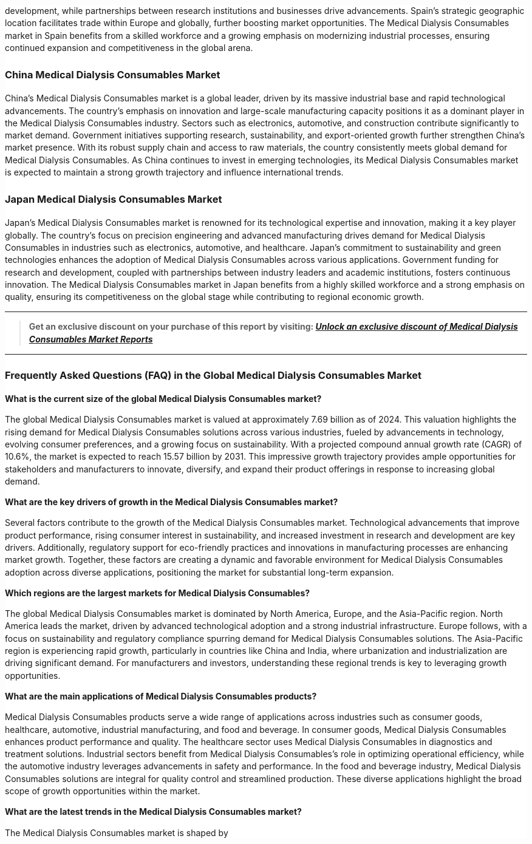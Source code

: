 development, while partnerships between research institutions and businesses drive advancements. Spain&rsquo;s strategic geographic location facilitates trade within Europe and globally, further boosting market opportunities. The Medical Dialysis Consumables market in Spain benefits from a skilled workforce and a growing emphasis on modernizing industrial processes, ensuring continued expansion and competitiveness in the global arena.</p><h3>China Medical Dialysis Consumables Market</h3><p>China&rsquo;s Medical Dialysis Consumables market is a global leader, driven by its massive industrial base and rapid technological advancements. The country&rsquo;s emphasis on innovation and large-scale manufacturing capacity positions it as a dominant player in the Medical Dialysis Consumables industry. Sectors such as electronics, automotive, and construction contribute significantly to market demand. Government initiatives supporting research, sustainability, and export-oriented growth further strengthen China&rsquo;s market presence. With its robust supply chain and access to raw materials, the country consistently meets global demand for Medical Dialysis Consumables. As China continues to invest in emerging technologies, its Medical Dialysis Consumables market is expected to maintain a strong growth trajectory and influence international trends.</p><h3>Japan Medical Dialysis Consumables Market</h3><p>Japan&rsquo;s Medical Dialysis Consumables market is renowned for its technological expertise and innovation, making it a key player globally. The country&rsquo;s focus on precision engineering and advanced manufacturing drives demand for Medical Dialysis Consumables in industries such as electronics, automotive, and healthcare. Japan&rsquo;s commitment to sustainability and green technologies enhances the adoption of Medical Dialysis Consumables across various applications. Government funding for research and development, coupled with partnerships between industry leaders and academic institutions, fosters continuous innovation. The Medical Dialysis Consumables market in Japan benefits from a highly skilled workforce and a strong emphasis on quality, ensuring its competitiveness on the global stage while contributing to regional economic growth.</p><hr /><blockquote><p><strong>Get an exclusive discount on your purchase of this report by visiting: <em><a href="://marketresearchpulse.com/ask-for-discount/25310?utm_source=Github&amp;utm_medium=023">Unlock an exclusive discount of Medical Dialysis Consumables Market Reports</a></em>&nbsp;</strong></p></blockquote><hr /><h3>Frequently Asked Questions (FAQ) in the Global Medical Dialysis Consumables Market</h3><p><strong>What is the current size of the global Medical Dialysis Consumables market?</strong></p><p>The global Medical Dialysis Consumables market is valued at approximately 7.69 billion as of 2024. This valuation highlights the rising demand for Medical Dialysis Consumables solutions across various industries, fueled by advancements in technology, evolving consumer preferences, and a growing focus on sustainability. With a projected compound annual growth rate (CAGR) of 10.6%, the market is expected to reach 15.57 billion by 2031. This impressive growth trajectory provides ample opportunities for stakeholders and manufacturers to innovate, diversify, and expand their product offerings in response to increasing global demand.</p><p><strong>What are the key drivers of growth in the Medical Dialysis Consumables market?</strong></p><p>Several factors contribute to the growth of the Medical Dialysis Consumables market. Technological advancements that improve product performance, rising consumer interest in sustainability, and increased investment in research and development are key drivers. Additionally, regulatory support for eco-friendly practices and innovations in manufacturing processes are enhancing market growth. Together, these factors are creating a dynamic and favorable environment for Medical Dialysis Consumables adoption across diverse applications, positioning the market for substantial long-term expansion.</p><p><strong>Which regions are the largest markets for Medical Dialysis Consumables?</strong></p><p>The global Medical Dialysis Consumables market is dominated by North America, Europe, and the Asia-Pacific region. North America leads the market, driven by advanced technological adoption and a strong industrial infrastructure. Europe follows, with a focus on sustainability and regulatory compliance spurring demand for Medical Dialysis Consumables solutions. The Asia-Pacific region is experiencing rapid growth, particularly in countries like China and India, where urbanization and industrialization are driving significant demand. For manufacturers and investors, understanding these regional trends is key to leveraging growth opportunities.</p><p><strong>What are the main applications of Medical Dialysis Consumables products?</strong></p><p>Medical Dialysis Consumables products serve a wide range of applications across industries such as consumer goods, healthcare, automotive, industrial manufacturing, and food and beverage. In consumer goods, Medical Dialysis Consumables enhances product performance and quality. The healthcare sector uses Medical Dialysis Consumables in diagnostics and treatment solutions. Industrial sectors benefit from Medical Dialysis Consumables&rsquo;s role in optimizing operational efficiency, while the automotive industry leverages advancements in safety and performance. In the food and beverage industry, Medical Dialysis Consumables solutions are integral for quality control and streamlined production. These diverse applications highlight the broad scope of growth opportunities within the market.</p><p><strong>What are the latest trends in the Medical Dialysis Consumables market?</strong></p><p>The Medical Dialysis Consumables market is shaped by
